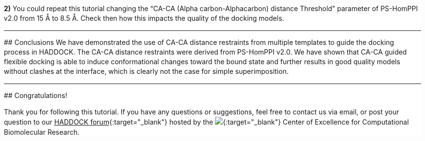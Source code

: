 
**2)** You could repeat this tutorial changing the “CA-CA (Alpha carbon-Alphacarbon) distance Threshold” parameter of PS-HomPPI v2.0 from 15 Å to 8.5 Å.
Check then how this impacts the quality of the docking models.



<hr>
## Conclusions
We have demonstrated the use of CA-CA distance restraints from multiple templates to guide the docking process in HADDOCK.
The CA-CA distance restraints were derived from PS-HomPPI v2.0.
We have shown that CA-CA guided flexible docking is able to induce conformational changes toward the bound state and further results in good quality models without clashes at the interface, which is clearly not the case for simple superimposition.

<hr>
## Congratulations!

Thank you for following this tutorial. If you have any questions or suggestions, feel free to contact us via email, or post your question to
our [HADDOCK forum](https://ask.bioexcel.eu/c/haddock){:target="_blank"} hosted by the
[<img width="70" src="/images/Bioexcel_logo.png">](https://bioexcel.eu){:target="_blank"} Center of Excellence for Computational Biomolecular Research.

[link-cns]: https://cns-online.org "CNS online"
[link-pymol]: https://www.pymol.org/ "PyMOL"
[link-haddock]: https://wenmr.science.uu.nl/haddock2.4/ "HADDOCK 2.4"
[link-haddock-web]: https://wenmr.science.uu.nl/haddock2.4/ "HADDOCK 2.4 webserver"
[link-molprobity]: http://molprobity.biochem.duke.edu "MolProbity"
